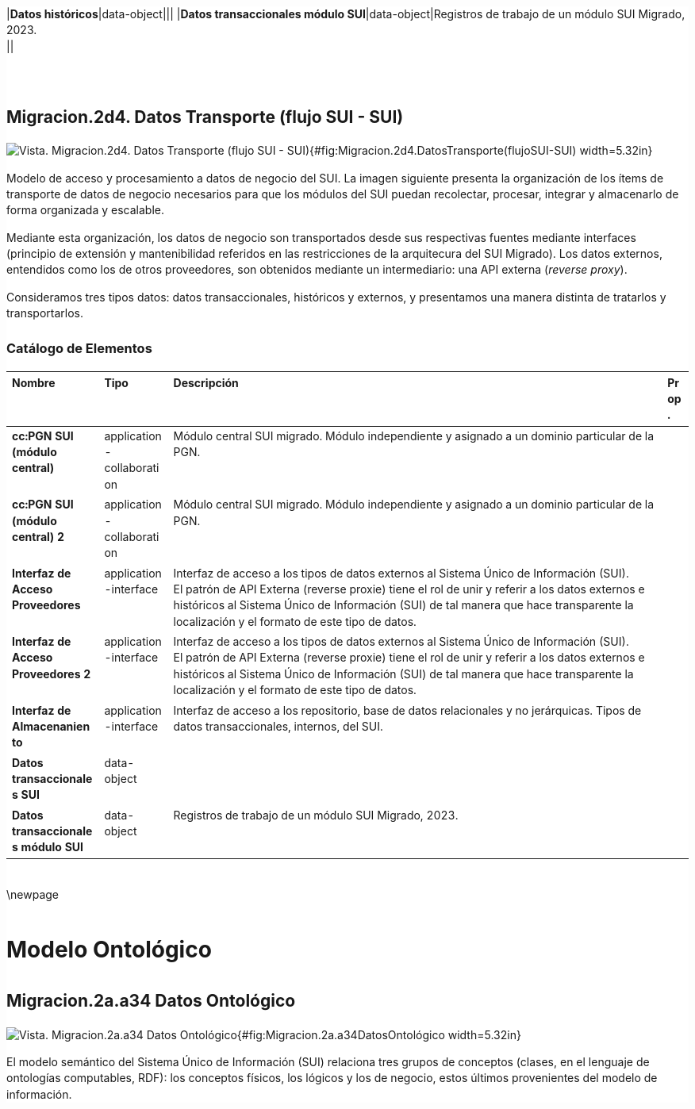 |**Datos históricos**|data-object|||
|**Datos transaccionales módulo SUI**|data-object|Registros de trabajo de un módulo SUI Migrado, 2023.<br>||

<br>

## Migracion.2d4. Datos Transporte (flujo SUI - SUI)
![Vista. Migracion.2d4. Datos Transporte (flujo SUI - SUI)](images/Migracion.2d4.DatosTransporte(flujoSUI-SUI).png){#fig:Migracion.2d4.DatosTransporte(flujoSUI-SUI) width=5.32in}

Modelo de acceso y procesamiento a datos de negocio del SUI. La imagen siguiente presenta la organización de los ítems de transporte de datos de negocio necesarios para que los módulos del SUI puedan recolectar, procesar, integrar y almacenarlo de forma organizada y escalable.

Mediante esta organización, los datos de negocio son transportados desde sus respectivas fuentes mediante interfaces (principio de extensión y mantenibilidad referidos en las restricciones de la arquitecura del SUI Migrado). Los datos externos, entendidos como los de otros proveedores, son obtenidos mediante un intermediario: una API externa (_reverse proxy_).

Consideramos tres tipos datos: datos transaccionales, históricos y externos, y presentamos una manera distinta de tratarlos y transportarlos.


### Catálogo de Elementos
| Nombre| Tipo| Descripción| Prop.
|:--------|:--------|:--------|:--------|
|**cc:PGN SUI (módulo central)**|application-collaboration|Módulo central SUI migrado. Módulo independiente y asignado a un dominio particular de la PGN.<br>||
|**cc:PGN SUI (módulo central) 2**|application-collaboration|Módulo central SUI migrado. Módulo independiente y asignado a un dominio particular de la PGN.<br>||
|**Interfaz de Acceso Proveedores**|application-interface|Interfaz de acceso a los tipos de datos externos al Sistema Único de Información (SUI).<br>El patrón de API Externa (reverse proxie) tiene el rol de unir y referir a los datos externos e históricos al Sistema Único de Información (SUI) de tal manera que hace transparente la localización y el formato de este tipo de datos.<br>||
|**Interfaz de Acceso Proveedores 2**|application-interface|Interfaz de acceso a los tipos de datos externos al Sistema Único de Información (SUI).<br>El patrón de API Externa (reverse proxie) tiene el rol de unir y referir a los datos externos e históricos al Sistema Único de Información (SUI) de tal manera que hace transparente la localización y el formato de este tipo de datos.<br>||
|**Interfaz de Almacenaniento**|application-interface|Interfaz de acceso a los repositorio, base de datos relacionales y no jerárquicas. Tipos de datos transaccionales, internos, del SUI.<br>||
|**Datos transaccionales SUI**|data-object|||
|**Datos transaccionales módulo SUI**|data-object|Registros de trabajo de un módulo SUI Migrado, 2023.<br>||

<br>

<div style="page-break-before: always;"></div>
\newpage

# Modelo Ontológico
## Migracion.2a.a34 Datos Ontológico
![Vista. Migracion.2a.a34 Datos Ontológico](images/Migracion.2a.a34DatosOntológico.png){#fig:Migracion.2a.a34DatosOntológico width=5.32in}

El modelo semántico del Sistema Único de Información (SUI) relaciona tres grupos de conceptos (clases, en el lenguaje de ontologías computables, RDF): los conceptos físicos, los lógicos y los de negocio, estos últimos provenientes del modelo de información.
